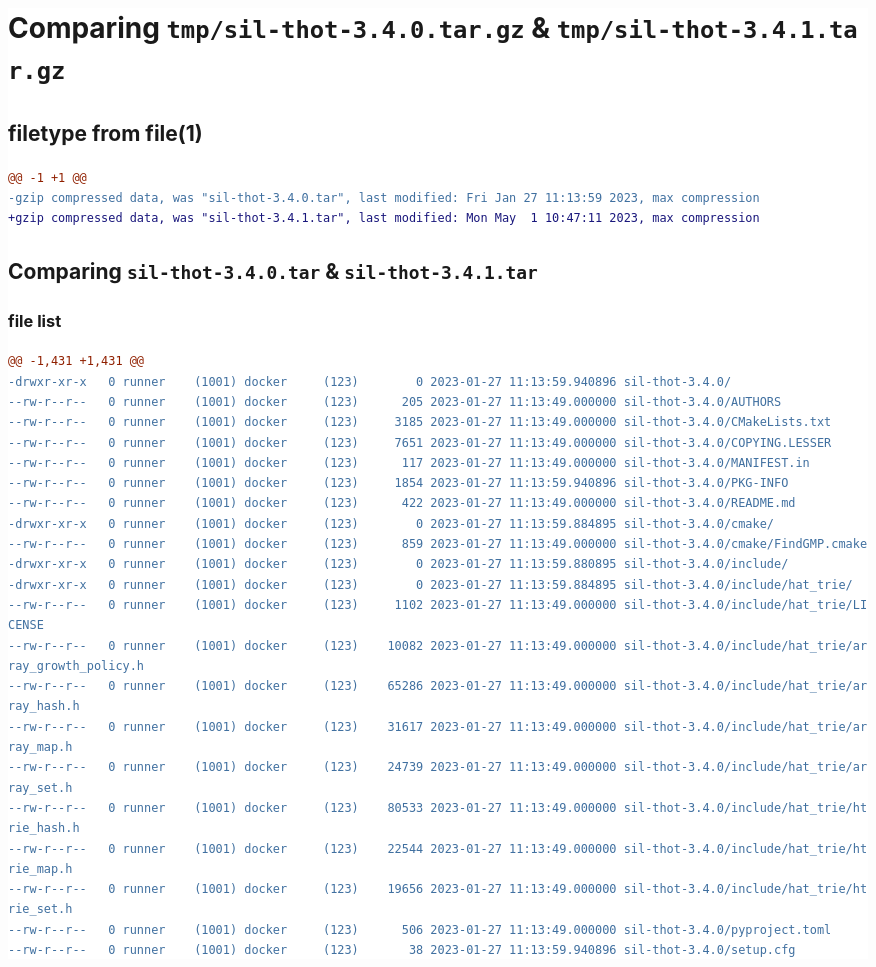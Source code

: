 # Comparing `tmp/sil-thot-3.4.0.tar.gz` & `tmp/sil-thot-3.4.1.tar.gz`

## filetype from file(1)

```diff
@@ -1 +1 @@
-gzip compressed data, was "sil-thot-3.4.0.tar", last modified: Fri Jan 27 11:13:59 2023, max compression
+gzip compressed data, was "sil-thot-3.4.1.tar", last modified: Mon May  1 10:47:11 2023, max compression
```

## Comparing `sil-thot-3.4.0.tar` & `sil-thot-3.4.1.tar`

### file list

```diff
@@ -1,431 +1,431 @@
-drwxr-xr-x   0 runner    (1001) docker     (123)        0 2023-01-27 11:13:59.940896 sil-thot-3.4.0/
--rw-r--r--   0 runner    (1001) docker     (123)      205 2023-01-27 11:13:49.000000 sil-thot-3.4.0/AUTHORS
--rw-r--r--   0 runner    (1001) docker     (123)     3185 2023-01-27 11:13:49.000000 sil-thot-3.4.0/CMakeLists.txt
--rw-r--r--   0 runner    (1001) docker     (123)     7651 2023-01-27 11:13:49.000000 sil-thot-3.4.0/COPYING.LESSER
--rw-r--r--   0 runner    (1001) docker     (123)      117 2023-01-27 11:13:49.000000 sil-thot-3.4.0/MANIFEST.in
--rw-r--r--   0 runner    (1001) docker     (123)     1854 2023-01-27 11:13:59.940896 sil-thot-3.4.0/PKG-INFO
--rw-r--r--   0 runner    (1001) docker     (123)      422 2023-01-27 11:13:49.000000 sil-thot-3.4.0/README.md
-drwxr-xr-x   0 runner    (1001) docker     (123)        0 2023-01-27 11:13:59.884895 sil-thot-3.4.0/cmake/
--rw-r--r--   0 runner    (1001) docker     (123)      859 2023-01-27 11:13:49.000000 sil-thot-3.4.0/cmake/FindGMP.cmake
-drwxr-xr-x   0 runner    (1001) docker     (123)        0 2023-01-27 11:13:59.880895 sil-thot-3.4.0/include/
-drwxr-xr-x   0 runner    (1001) docker     (123)        0 2023-01-27 11:13:59.884895 sil-thot-3.4.0/include/hat_trie/
--rw-r--r--   0 runner    (1001) docker     (123)     1102 2023-01-27 11:13:49.000000 sil-thot-3.4.0/include/hat_trie/LICENSE
--rw-r--r--   0 runner    (1001) docker     (123)    10082 2023-01-27 11:13:49.000000 sil-thot-3.4.0/include/hat_trie/array_growth_policy.h
--rw-r--r--   0 runner    (1001) docker     (123)    65286 2023-01-27 11:13:49.000000 sil-thot-3.4.0/include/hat_trie/array_hash.h
--rw-r--r--   0 runner    (1001) docker     (123)    31617 2023-01-27 11:13:49.000000 sil-thot-3.4.0/include/hat_trie/array_map.h
--rw-r--r--   0 runner    (1001) docker     (123)    24739 2023-01-27 11:13:49.000000 sil-thot-3.4.0/include/hat_trie/array_set.h
--rw-r--r--   0 runner    (1001) docker     (123)    80533 2023-01-27 11:13:49.000000 sil-thot-3.4.0/include/hat_trie/htrie_hash.h
--rw-r--r--   0 runner    (1001) docker     (123)    22544 2023-01-27 11:13:49.000000 sil-thot-3.4.0/include/hat_trie/htrie_map.h
--rw-r--r--   0 runner    (1001) docker     (123)    19656 2023-01-27 11:13:49.000000 sil-thot-3.4.0/include/hat_trie/htrie_set.h
--rw-r--r--   0 runner    (1001) docker     (123)      506 2023-01-27 11:13:49.000000 sil-thot-3.4.0/pyproject.toml
--rw-r--r--   0 runner    (1001) docker     (123)       38 2023-01-27 11:13:59.940896 sil-thot-3.4.0/setup.cfg
```